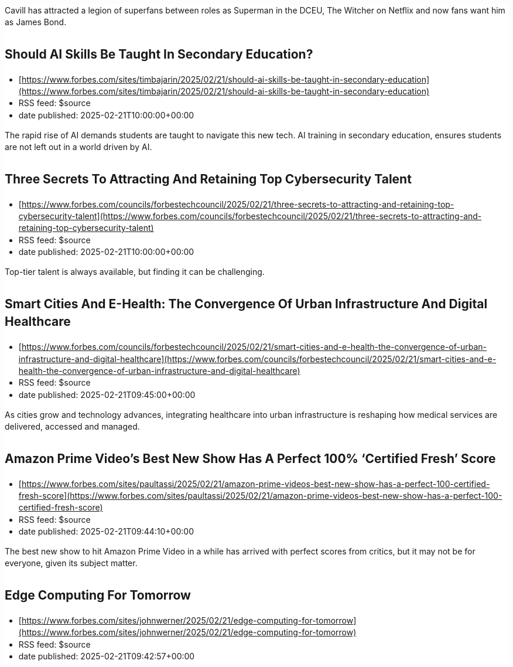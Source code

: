 Cavill has attracted a legion of superfans between roles as Superman in the DCEU, The Witcher on Netflix and now fans want him as James Bond.

## Should AI Skills Be Taught In Secondary Education?
 - [https://www.forbes.com/sites/timbajarin/2025/02/21/should-ai-skills-be-taught-in-secondary-education](https://www.forbes.com/sites/timbajarin/2025/02/21/should-ai-skills-be-taught-in-secondary-education)
 - RSS feed: $source
 - date published: 2025-02-21T10:00:00+00:00

The rapid rise of AI demands students are taught to navigate this new tech. AI training in secondary education, ensures students are not left out in a world driven by AI.

## Three Secrets To Attracting And Retaining Top Cybersecurity Talent
 - [https://www.forbes.com/councils/forbestechcouncil/2025/02/21/three-secrets-to-attracting-and-retaining-top-cybersecurity-talent](https://www.forbes.com/councils/forbestechcouncil/2025/02/21/three-secrets-to-attracting-and-retaining-top-cybersecurity-talent)
 - RSS feed: $source
 - date published: 2025-02-21T10:00:00+00:00

Top-tier talent is always available, but finding it can be challenging.

## Smart Cities And E-Health: The Convergence Of Urban Infrastructure And Digital Healthcare
 - [https://www.forbes.com/councils/forbestechcouncil/2025/02/21/smart-cities-and-e-health-the-convergence-of-urban-infrastructure-and-digital-healthcare](https://www.forbes.com/councils/forbestechcouncil/2025/02/21/smart-cities-and-e-health-the-convergence-of-urban-infrastructure-and-digital-healthcare)
 - RSS feed: $source
 - date published: 2025-02-21T09:45:00+00:00

As cities grow and technology advances, integrating healthcare into urban infrastructure is reshaping how medical services are delivered, accessed and managed.

## Amazon Prime Video’s Best New Show Has A Perfect 100% ‘Certified Fresh’ Score
 - [https://www.forbes.com/sites/paultassi/2025/02/21/amazon-prime-videos-best-new-show-has-a-perfect-100-certified-fresh-score](https://www.forbes.com/sites/paultassi/2025/02/21/amazon-prime-videos-best-new-show-has-a-perfect-100-certified-fresh-score)
 - RSS feed: $source
 - date published: 2025-02-21T09:44:10+00:00

The best new show to hit Amazon Prime Video in a while has arrived with perfect scores from critics, but it may not be for everyone, given its subject matter.

## Edge Computing For Tomorrow
 - [https://www.forbes.com/sites/johnwerner/2025/02/21/edge-computing-for-tomorrow](https://www.forbes.com/sites/johnwerner/2025/02/21/edge-computing-for-tomorrow)
 - RSS feed: $source
 - date published: 2025-02-21T09:42:57+00:00

